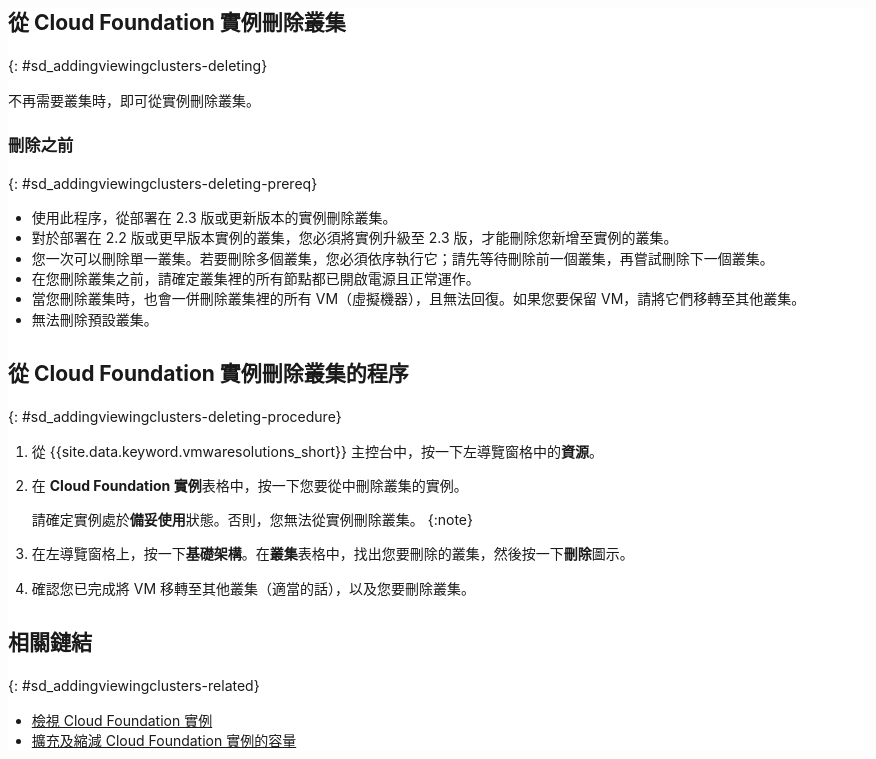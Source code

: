 ## 從 Cloud Foundation 實例刪除叢集
{: #sd_addingviewingclusters-deleting}

不再需要叢集時，即可從實例刪除叢集。

### 刪除之前
{: #sd_addingviewingclusters-deleting-prereq}

* 使用此程序，從部署在 2.3 版或更新版本的實例刪除叢集。
* 對於部署在 2.2 版或更早版本實例的叢集，您必須將實例升級至 2.3 版，才能刪除您新增至實例的叢集。
* 您一次可以刪除單一叢集。若要刪除多個叢集，您必須依序執行它；請先等待刪除前一個叢集，再嘗試刪除下一個叢集。
* 在您刪除叢集之前，請確定叢集裡的所有節點都已開啟電源且正常運作。
* 當您刪除叢集時，也會一併刪除叢集裡的所有 VM（虛擬機器），且無法回復。如果您要保留 VM，請將它們移轉至其他叢集。
* 無法刪除預設叢集。

## 從 Cloud Foundation 實例刪除叢集的程序
{: #sd_addingviewingclusters-deleting-procedure}

1. 從 {{site.data.keyword.vmwaresolutions_short}} 主控台中，按一下左導覽窗格中的**資源**。
2. 在 **Cloud Foundation 實例**表格中，按一下您要從中刪除叢集的實例。

   請確定實例處於**備妥使用**狀態。否則，您無法從實例刪除叢集。
   {:note}

3. 在左導覽窗格上，按一下**基礎架構**。在**叢集**表格中，找出您要刪除的叢集，然後按一下**刪除**圖示。
4. 確認您已完成將 VM 移轉至其他叢集（適當的話），以及您要刪除叢集。

## 相關鏈結
{: #sd_addingviewingclusters-related}

* [檢視 Cloud Foundation 實例](/docs/services/vmwaresolutions/sddc?topic=vmware-solutions-sd_viewinginstances)
* [擴充及縮減 Cloud Foundation 實例的容量](/docs/services/vmwaresolutions/sddc?topic=vmware-solutions-sd_addingremovingservers)
